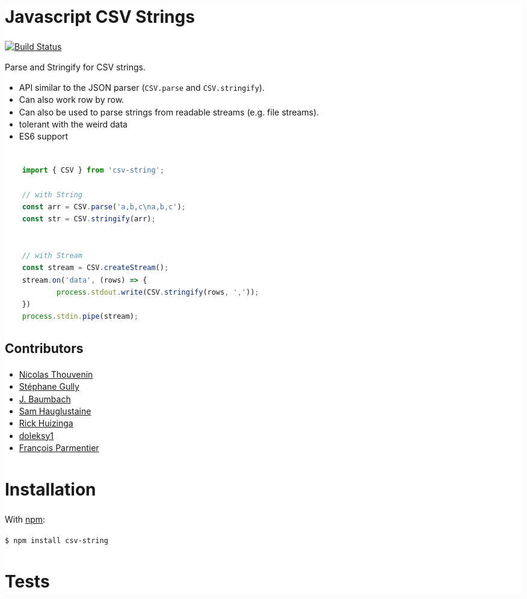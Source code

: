 # Javascript CSV Strings

[![Build Status](https://travis-ci.org/Inist-CNRS/node-csv-string.png?branch=master)](https://travis-ci.org/Inist-CNRS/node-csv-string)

Parse and Stringify for CSV strings.
- API similar to the JSON parser (`CSV.parse` and `CSV.stringify`).
- Can also work row by row.
- Can also be used to parse strings from readable streams (e.g. file streams).
- tolerant with the weird data
- ES6 support

```javascript

	import { CSV } from 'csv-string';

	// with String
	const arr = CSV.parse('a,b,c\na,b,c');
	const str = CSV.stringify(arr);


	// with Stream
	const stream = CSV.createStream();
	stream.on('data', (rows) => {
			process.stdout.write(CSV.stringify(rows, ','));
	})
	process.stdin.pipe(stream);


```

 
## Contributors

  * [Nicolas Thouvenin](https://github.com/touv)
  * [Stéphane Gully](https://github/kerphi)
  * [J. Baumbach](https://github.com/jbaumbach)
  * [Sam Hauglustaine](https://github.com/smhg)
  * [Rick Huizinga](https://github.com/rickhuizinga)
  * [doleksy1](https://github.com/doleksy1)
  * [François Parmentier](https://github.com/parmentf)

# Installation

With [npm](http://npmjs.org):

    $ npm install csv-string


# Tests
